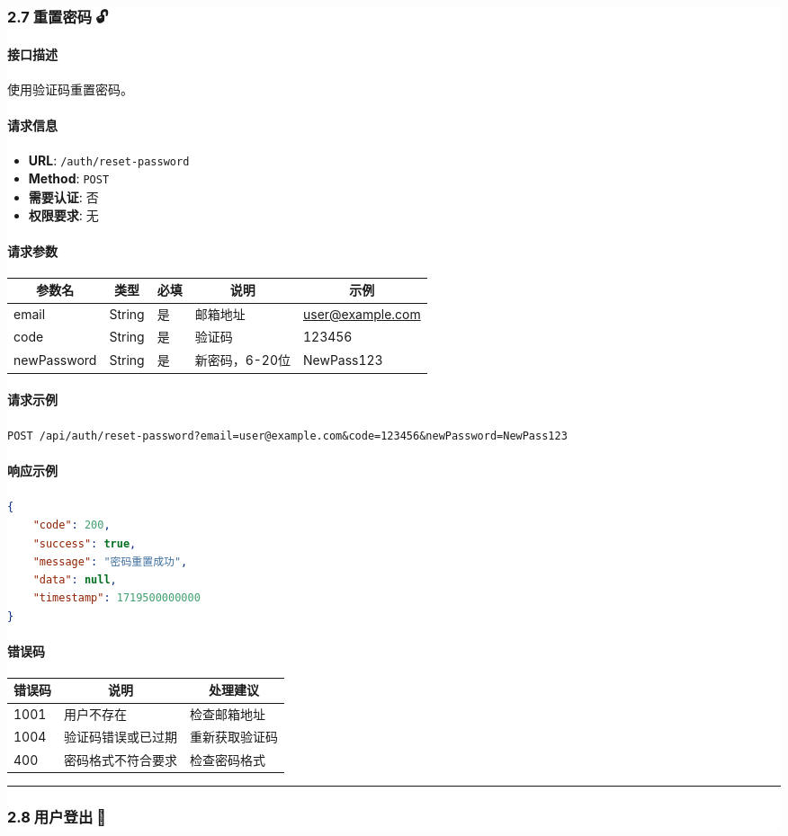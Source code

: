 
### 2.7 重置密码 🔓

#### 接口描述

使用验证码重置密码。

#### 请求信息

- **URL**: `/auth/reset-password`
- **Method**: `POST`
- **需要认证**: 否
- **权限要求**: 无

#### 请求参数

|参数名|类型|必填|说明|示例|
|---|---|---|---|---|
|email|String|是|邮箱地址|user@example.com|
|code|String|是|验证码|123456|
|newPassword|String|是|新密码，6-20位|NewPass123|

#### 请求示例

```http
POST /api/auth/reset-password?email=user@example.com&code=123456&newPassword=NewPass123
```

#### 响应示例

```json
{
    "code": 200,
    "success": true,
    "message": "密码重置成功",
    "data": null,
    "timestamp": 1719500000000
}
```

#### 错误码

|错误码|说明|处理建议|
|---|---|---|
|1001|用户不存在|检查邮箱地址|
|1004|验证码错误或已过期|重新获取验证码|
|400|密码格式不符合要求|检查密码格式|

---

### 2.8 用户登出 🔐
